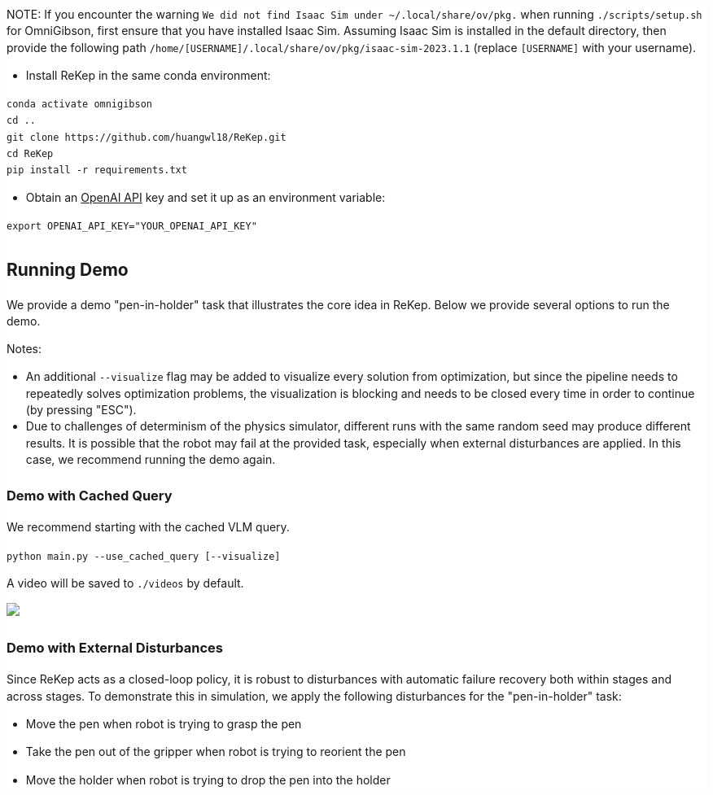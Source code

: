 NOTE: If you encounter the warning `We did not find Isaac Sim under ~/.local/share/ov/pkg.` when running `./scripts/setup.sh` for OmniGibson, first ensure that you have installed Isaac Sim. Assuming Isaac Sim is installed in the default directory, then provide the following path `/home/[USERNAME]/.local/share/ov/pkg/isaac-sim-2023.1.1` (replace `[USERNAME]` with your username).

- Install ReKep in the same conda environment:
```Shell
conda activate omnigibson
cd ..
git clone https://github.com/huangwl18/ReKep.git
cd ReKep
pip install -r requirements.txt
```

- Obtain an [OpenAI API](https://openai.com/blog/openai-api) key and set it up as an environment variable:
```Shell
export OPENAI_API_KEY="YOUR_OPENAI_API_KEY"
```

## Running Demo

We provide a demo "pen-in-holder" task that illustrates the core idea in ReKep. Below we provide several options to run the demo.

Notes:
- An additional `--visualize` flag may be added to visualize every solution from optimization, but since the pipeline needs to repeatedly solves optimization problems, the visualization is blocking and needs to be closed every time in order to continue (by pressing "ESC").
- Due to challenges of determinism of the physics simulator, different runs with the same random seed may produce different results. It is possible that the robot may fail at the provided task, especially when external disturbances are applied. In this case, we recommend running the demo again.

### Demo with Cached Query

We recommend starting with the cached VLM query.

```Shell
python main.py --use_cached_query [--visualize]
```

A video will be saved to `./videos` by default.

<img  src="media/pen-in-holder.gif" width="480">

### Demo with External Disturbances

Since ReKep acts as a closed-loop policy, it is robust to disturbances with automatic failure recovery both within stages and across stages. To demonstrate this in simulation, we apply the following disturbances for the "pen-in-holder" task:

- Move the pen when robot is trying to grasp the pen

- Take the pen out of the gripper when robot is trying to reorient the pen

- Move the holder when robot is trying to drop the pen into the holder
